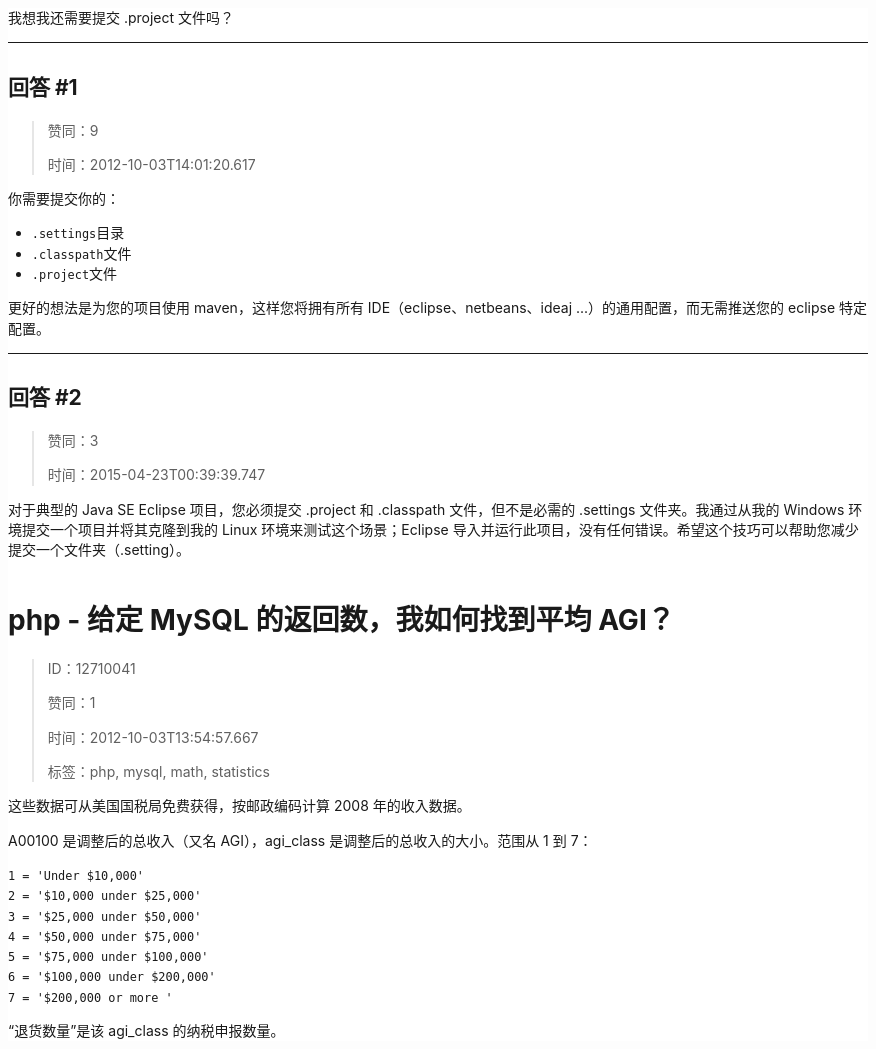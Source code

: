 我想我还需要提交 .project 文件吗？

* * *

## 回答 #1

> 赞同：9
> 
> 时间：2012-10-03T14:01:20.617

你需要提交你的：

*   `.settings`目录
*   `.classpath`文件
*   `.project`文件

更好的想法是为您的项目使用 maven，这样您将拥有所有 IDE（eclipse、netbeans、ideaj ...）的通用配置，而无需推送您的 eclipse 特定配置。

* * *

## 回答 #2

> 赞同：3
> 
> 时间：2015-04-23T00:39:39.747

对于典型的 Java SE Eclipse 项目，您必须提交 .project 和 .classpath 文件，但不是必需的 .settings 文件夹。我通过从我的 Windows 环境提交一个项目并将其克隆到我的 Linux 环境来测试这个场景；Eclipse 导入并运行此项目，没有任何错误。希望这个技巧可以帮助您减少提交一个文件夹（.setting）。

# php - 给定 MySQL 的返回数，我如何找到平均 AGI？

> ID：12710041
> 
> 赞同：1
> 
> 时间：2012-10-03T13:54:57.667
> 
> 标签：php, mysql, math, statistics

这些数据可从美国国税局免费获得，按邮政编码计算 2008 年的收入数据。

A00100 是调整后的总收​​入（又名 AGI），agi_class 是调整后的总收​​入的大小。范围从 1 到 7：

```
1 = 'Under $10,000'
2 = '$10,000 under $25,000'
3 = '$25,000 under $50,000'
4 = '$50,000 under $75,000'
5 = '$75,000 under $100,000'
6 = '$100,000 under $200,000'
7 = '$200,000 or more ' 
```

“退货数量”是该 agi_class 的纳税申报数量。
